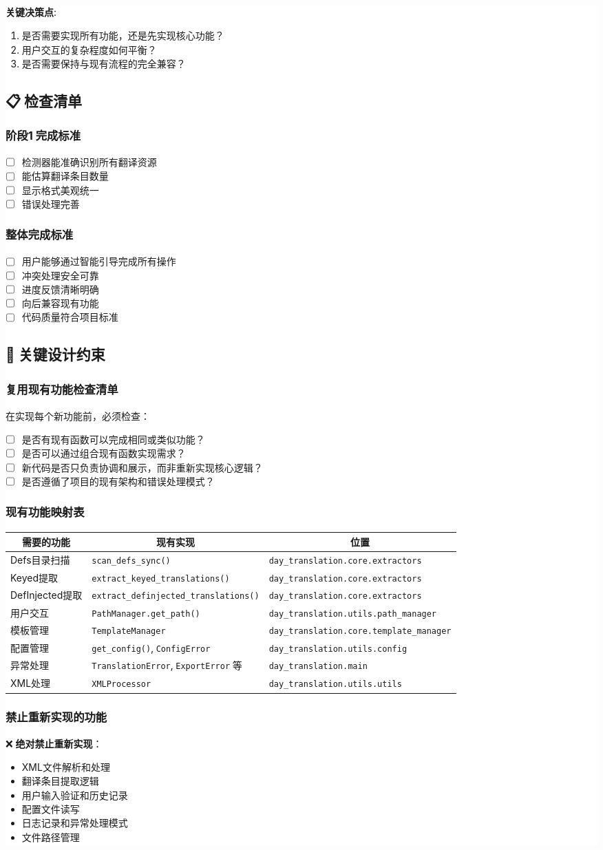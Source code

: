 **关键决策点**:
1. 是否需要实现所有功能，还是先实现核心功能？
2. 用户交互的复杂程度如何平衡？
3. 是否需要保持与现有流程的完全兼容？

## 📋 检查清单

### 阶段1 完成标准
- [ ] 检测器能准确识别所有翻译资源
- [ ] 能估算翻译条目数量
- [ ] 显示格式美观统一
- [ ] 错误处理完善

### 整体完成标准
- [ ] 用户能够通过智能引导完成所有操作
- [ ] 冲突处理安全可靠
- [ ] 进度反馈清晰明确
- [ ] 向后兼容现有功能
- [ ] 代码质量符合项目标准

## 🚨 关键设计约束

### 复用现有功能检查清单
在实现每个新功能前，必须检查：
- [ ] 是否有现有函数可以完成相同或类似功能？
- [ ] 是否可以通过组合现有函数实现需求？
- [ ] 新代码是否只负责协调和展示，而非重新实现核心逻辑？
- [ ] 是否遵循了项目的现有架构和错误处理模式？

### 现有功能映射表
| 需要的功能 | 现有实现 | 位置 |
|-----------|---------|------|
| Defs目录扫描 | `scan_defs_sync()` | `day_translation.core.extractors` |
| Keyed提取 | `extract_keyed_translations()` | `day_translation.core.extractors` |
| DefInjected提取 | `extract_definjected_translations()` | `day_translation.core.extractors` |
| 用户交互 | `PathManager.get_path()` | `day_translation.utils.path_manager` |
| 模板管理 | `TemplateManager` | `day_translation.core.template_manager` |
| 配置管理 | `get_config()`, `ConfigError` | `day_translation.utils.config` |
| 异常处理 | `TranslationError`, `ExportError` 等 | `day_translation.main` |
| XML处理 | `XMLProcessor` | `day_translation.utils.utils` |

### 禁止重新实现的功能
❌ **绝对禁止重新实现**：
- XML文件解析和处理
- 翻译条目提取逻辑
- 用户输入验证和历史记录
- 配置文件读写
- 日志记录和异常处理模式
- 文件路径管理
